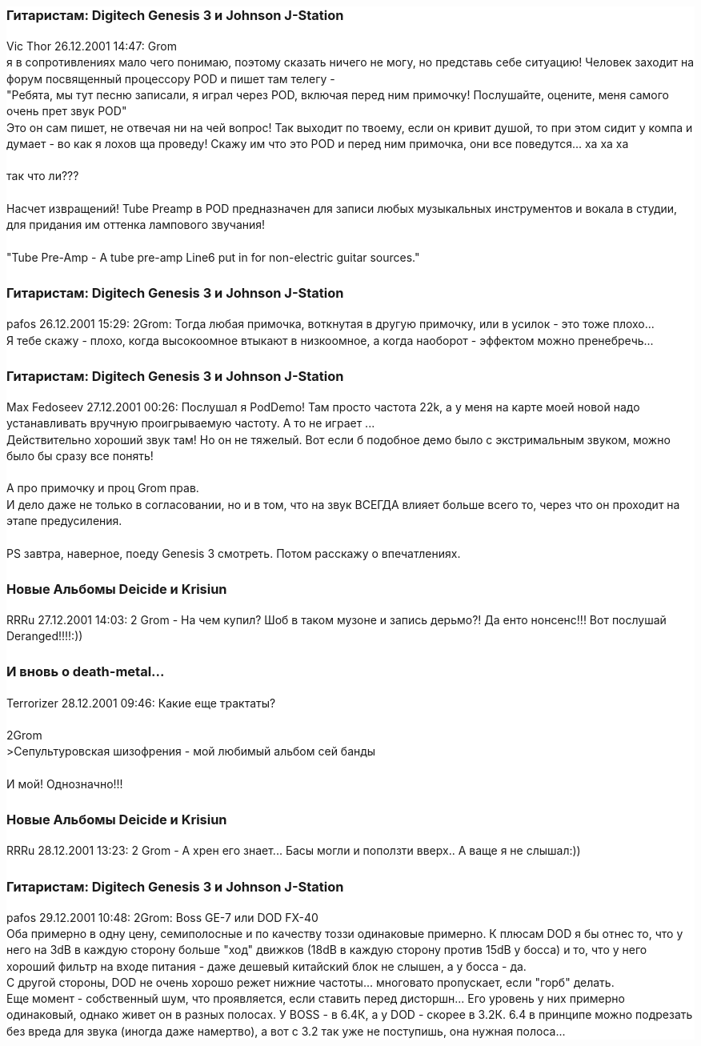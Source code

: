 ### Гитаристам: Digitech Genesis 3 и Johnson J-Station

Vic Thor 26.12.2001 14:47:
Grom<BR>я в сопротивлениях мало чего понимаю, поэтому сказать ничего не могу, но представь себе ситуацию! Человек заходит на форум посвященный процессору POD и пишет там телегу - <BR>"Ребята, мы тут песню записали, я играл через POD, включая перед ним примочку! Послушайте, оцените, меня самого очень прет звук POD"<BR>Это он сам пишет, не отвечая ни на чей вопрос! Так выходит по твоему, если он кривит душой, то при этом сидит у компа и думает - во как я лохов ща проведу! Скажу им что это POD и перед ним примочка, они все поведутся... ха ха ха<BR><BR>так что ли???<BR><BR>Насчет извращений! Tube Preamp в POD предназначен для записи любых музыкальных инструментов и вокала в студии, для придания им оттенка лампового звучания!<BR><BR>"Tube Pre-Amp - A tube pre-amp Line6 put in for non-electric guitar sources."

### Гитаристам: Digitech Genesis 3 и Johnson J-Station

pafos 26.12.2001 15:29:
2Grom: Тогда любая примочка, воткнутая в другую примочку, или в усилок - это тоже плохо...<BR>Я тебе скажу - плохо, когда высокоомное втыкают в низкоомное, а когда наоборот - эффектом можно пренебречь...

### Гитаристам: Digitech Genesis 3 и Johnson J-Station

Max Fedoseev 27.12.2001 00:26:
Послушал я PodDemo! Там просто частота 22k, а у меня на карте моей новой надо устанавливать вручную проигрываемую частоту. А то не играет ...<BR>Действительно хороший звук там! Но он не тяжелый. Вот если б подобное демо было с экстримальным звуком, можно было бы сразу все понять!<BR><BR>А про примочку и проц Grom прав.<BR>И дело даже не только в согласовании, но и в том, что на звук ВСЕГДА влияет больше всего то, через что он проходит на этапе предусиления.<BR><BR>PS завтра, наверное, поеду Genesis 3 смотреть. Потом расскажу о впечатлениях.<BR>

### Новые Альбомы Deicide и Krisiun

RRRu 27.12.2001 14:03:
2 Grom - На чем купил? Шоб в таком музоне и запись дерьмо?! Да енто нонсенс!!! Вот послушай Deranged!!!!:))

### И вновь о death-metal...

Terrorizer 28.12.2001 09:46:
Какие еще трактаты?<BR><BR>2Grom<BR>&gt;Сепультуровская шизофрения - мой любимый альбом сей банды <BR><BR>И мой! Однозначно!!!

### Новые Альбомы Deicide и Krisiun

RRRu 28.12.2001 13:23:
2 Grom - А хрен его знает... Басы могли и поползти вверх.. А ваще я не слышал:))

### Гитаристам: Digitech Genesis 3 и Johnson J-Station

pafos 29.12.2001 10:48:
2Grom: Boss GE-7 или DOD FX-40<BR>Оба примерно в одну цену, семиполосные и по качеству тоззи одинаковые примерно. К плюсам DOD я бы отнес то, что у него на 3dB в каждую сторону больше "ход" движков (18dB в каждую сторону против 15dB у босса) и то, что у него хороший фильтр на входе питания - даже дешевый китайский блок не слышен, а у босса - да.<BR>С другой стороны, DOD не очень хорошо режет нижние частоты... многовато пропускает, если "горб" делать. <BR>Еще момент - собственный шум, что проявляется, если ставить перед дисторшн... Его уровень у них примерно одинаковый, однако живет он в разных полосах. У BOSS - в 6.4К, а у DOD - скорее в 3.2К. 6.4 в принципе можно подрезать без вреда для звука (иногда даже намертво), а вот с 3.2 так уже не поступишь, она нужная полоса...
